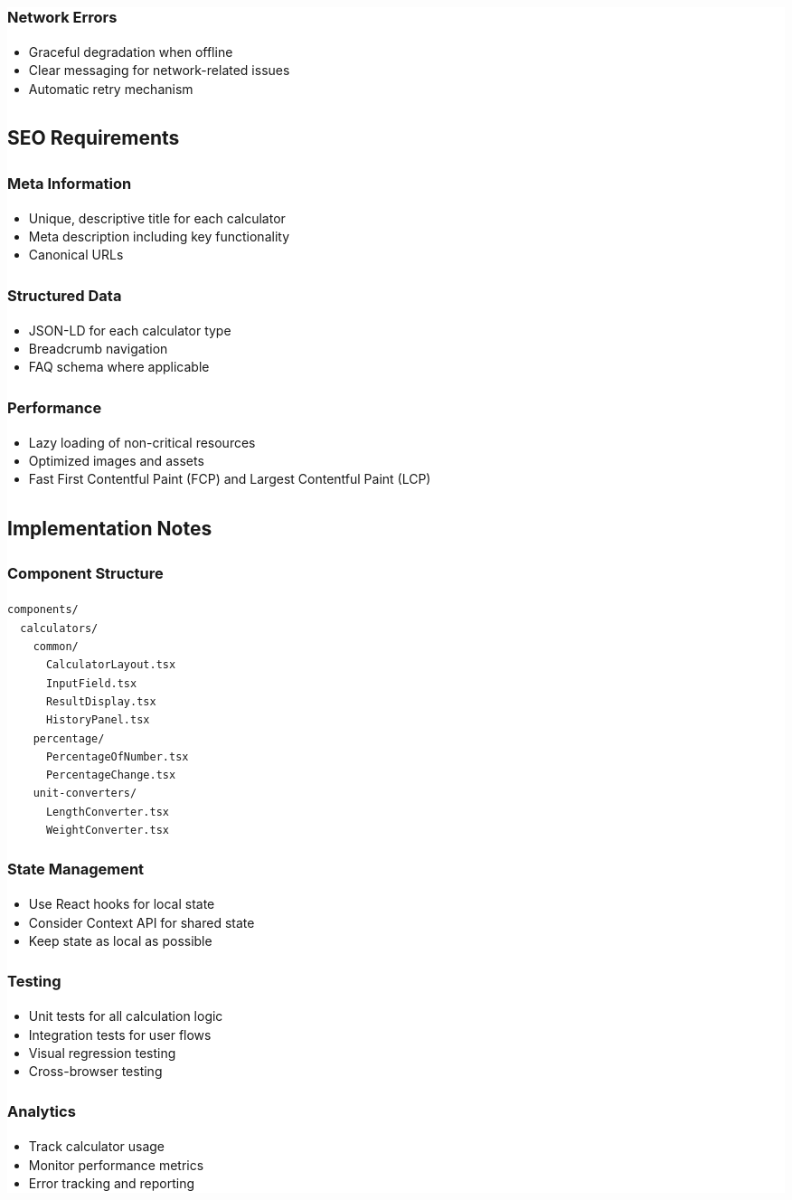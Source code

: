 ### Network Errors
- Graceful degradation when offline
- Clear messaging for network-related issues
- Automatic retry mechanism

## SEO Requirements

### Meta Information
- Unique, descriptive title for each calculator
- Meta description including key functionality
- Canonical URLs

### Structured Data
- JSON-LD for each calculator type
- Breadcrumb navigation
- FAQ schema where applicable

### Performance
- Lazy loading of non-critical resources
- Optimized images and assets
- Fast First Contentful Paint (FCP) and Largest Contentful Paint (LCP)

## Implementation Notes

### Component Structure
```
components/
  calculators/
    common/
      CalculatorLayout.tsx
      InputField.tsx
      ResultDisplay.tsx
      HistoryPanel.tsx
    percentage/
      PercentageOfNumber.tsx
      PercentageChange.tsx
    unit-converters/
      LengthConverter.tsx
      WeightConverter.tsx
```

### State Management
- Use React hooks for local state
- Consider Context API for shared state
- Keep state as local as possible

### Testing
- Unit tests for all calculation logic
- Integration tests for user flows
- Visual regression testing
- Cross-browser testing

### Analytics
- Track calculator usage
- Monitor performance metrics
- Error tracking and reporting
